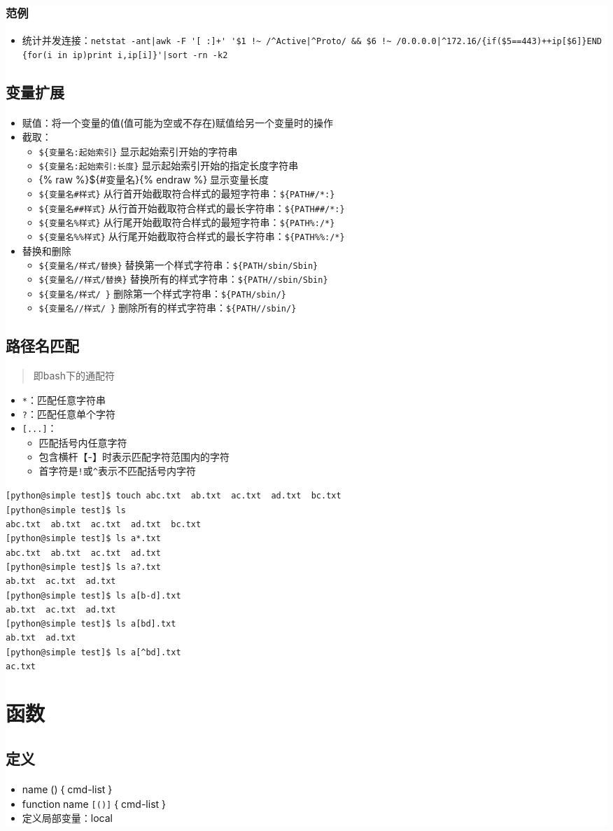 ### 范例
* 统计并发连接：`netstat -ant|awk -F '[ :]+' '$1 !~ /^Active|^Proto/ && $6 !~ /0.0.0.0|^172.16/{if($5==443)++ip[$6]}END{for(i in ip)print i,ip[i]}'|sort -rn -k2`

## 变量扩展
- 赋值：将一个变量的值(值可能为空或不存在)赋值给另一个变量时的操作
- 截取：
    + `${变量名:起始索引}`            显示起始索引开始的字符串
    + `${变量名:起始索引:长度}`   显示起始索引开始的指定长度字符串
    + {% raw %}${#变量名}{% endraw %}                       显示变量长度
    + `${变量名#样式}`                从行首开始截取符合样式的最短字符串：`${PATH#/*:}`
    + `${变量名##样式}`               从行首开始截取符合样式的最长字符串：`${PATH##/*:}`
    + `${变量名%样式}`                从行尾开始截取符合样式的最短字符串：`${PATH%:/*}`
    + `${变量名%%样式}`             从行尾开始截取符合样式的最长字符串：`${PATH%%:/*}`
- 替换和删除
    + `${变量名/样式/替换}`          替换第一个样式字符串：`${PATH/sbin/Sbin}`
    + `${变量名//样式/替换}`         替换所有的样式字符串：`${PATH//sbin/Sbin}`
    + `${变量名/样式/ }`               删除第一个样式字符串：`${PATH/sbin/}`
    + `${变量名//样式/ }`              删除所有的样式字符串：`${PATH//sbin/}`

## 路径名匹配
>即bash下的通配符

- `*`：匹配任意字符串
- `?`：匹配任意单个字符
- `[...]`：
    + 匹配括号内任意字符
    + 包含横杆【-】时表示匹配字符范围内的字符
    + 首字符是`!`或`^`表示不匹配括号内字符

```
[python@simple test]$ touch abc.txt  ab.txt  ac.txt  ad.txt  bc.txt
[python@simple test]$ ls
abc.txt  ab.txt  ac.txt  ad.txt  bc.txt
[python@simple test]$ ls a*.txt
abc.txt  ab.txt  ac.txt  ad.txt
[python@simple test]$ ls a?.txt
ab.txt  ac.txt  ad.txt
[python@simple test]$ ls a[b-d].txt
ab.txt  ac.txt  ad.txt
[python@simple test]$ ls a[bd].txt 
ab.txt  ad.txt
[python@simple test]$ ls a[^bd].txt
ac.txt
```

# 函数
## 定义
* name () { cmd-list }
* function name `[()]` { cmd-list }
* 定义局部变量：local
